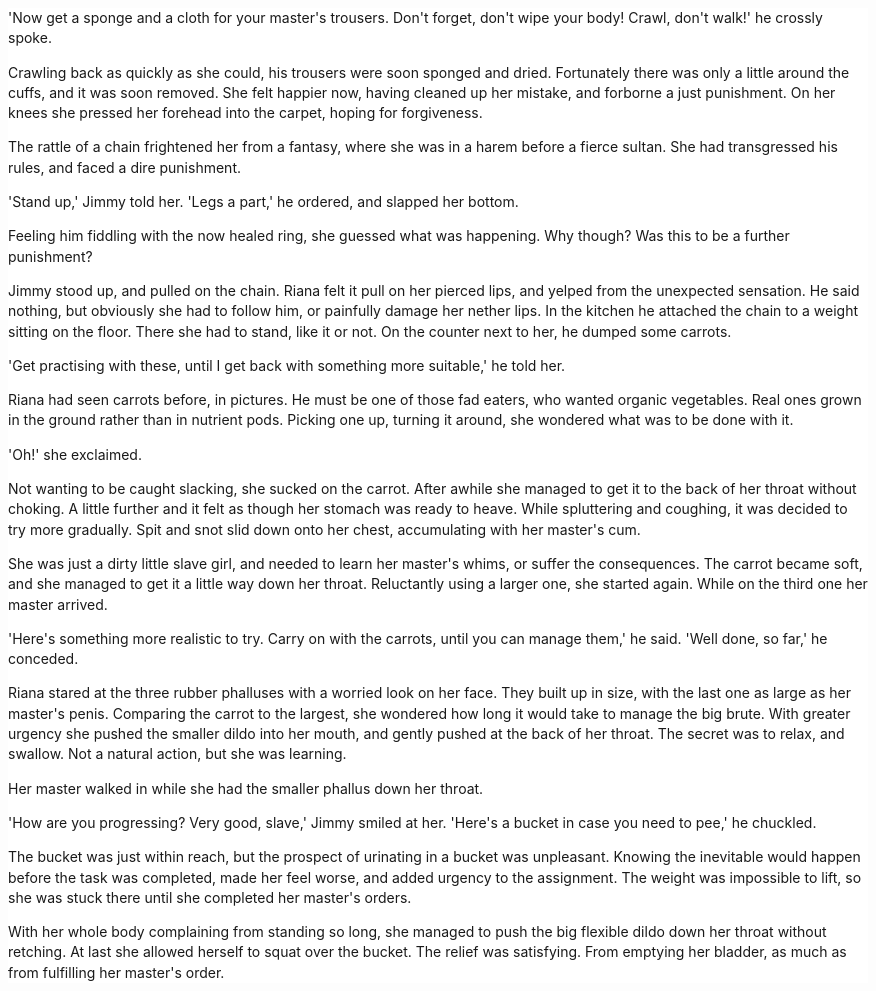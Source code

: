 'Now get a sponge and a cloth for your master's trousers. Don't forget, don't wipe your body! Crawl, don't walk!' he crossly spoke. 

Crawling back as quickly as she could, his trousers were soon sponged and dried. Fortunately there was only a little around the cuffs, and it was soon removed. She felt happier now, having cleaned up her mistake, and forborne a just punishment. On her knees she pressed her forehead into the carpet, hoping for forgiveness. 

The rattle of a chain frightened her from a fantasy, where she was in a harem before a fierce sultan. She had transgressed his rules, and faced a dire punishment. 

'Stand up,' Jimmy told her. 'Legs a part,' he ordered, and slapped her bottom. 

Feeling him fiddling with the now healed ring, she guessed what was happening. Why though? Was this to be a further punishment? 

Jimmy stood up, and pulled on the chain. Riana felt it pull on her pierced lips, and yelped from the unexpected sensation. He said nothing, but obviously she had to follow him, or painfully damage her nether lips. In the kitchen he attached the chain to a weight sitting on the floor. There she had to stand, like it or not. On the counter next to her, he dumped some carrots. 

'Get practising with these, until I get back with something more suitable,' he told her. 

Riana had seen carrots before, in pictures. He must be one of those fad eaters, who wanted organic vegetables. Real ones grown in the ground rather than in nutrient pods. Picking one up, turning it around, she wondered what was to be done with it. 

'Oh!' she exclaimed. 

Not wanting to be caught slacking, she sucked on the carrot. After awhile she managed to get it to the back of her throat without choking. A little further and it felt as though her stomach was ready to heave. While spluttering and coughing, it was decided to try more gradually. Spit and snot slid down onto her chest, accumulating with her master's cum. 

She was just a dirty little slave girl, and needed to learn her master's whims, or suffer the consequences. The carrot became soft, and she managed to get it a little way down her throat. Reluctantly using a larger one, she started again. While on the third one her master arrived. 

'Here's something more realistic to try. Carry on with the carrots, until you can manage them,' he said. 'Well done, so far,' he conceded. 

Riana stared at the three rubber phalluses with a worried look on her face. They built up in size, with the last one as large as her master's penis. Comparing the carrot to the largest, she wondered how long it would take to manage the big brute. With greater urgency she pushed the smaller dildo into her mouth, and gently pushed at the back of her throat. The secret was to relax, and swallow. Not a natural action, but she was learning. 

Her master walked in while she had the smaller phallus down her throat. 

'How are you progressing? Very good, slave,' Jimmy smiled at her. 'Here's a bucket in case you need to pee,' he chuckled. 

The bucket was just within reach, but the prospect of urinating in a bucket was unpleasant. Knowing the inevitable would happen before the task was completed, made her feel worse, and added urgency to the assignment. The weight was impossible to lift, so she was stuck there until she completed her master's orders. 

With her whole body complaining from standing so long, she managed to push the big flexible dildo down her throat without retching. At last she allowed herself to squat over the bucket. The relief was satisfying. From emptying her bladder, as much as from fulfilling her master's order. 
